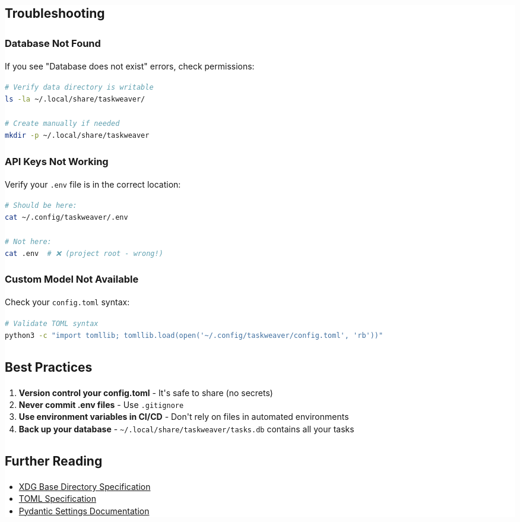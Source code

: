## Troubleshooting

### Database Not Found

If you see "Database does not exist" errors, check permissions:

```bash
# Verify data directory is writable
ls -la ~/.local/share/taskweaver/

# Create manually if needed
mkdir -p ~/.local/share/taskweaver
```

### API Keys Not Working

Verify your `.env` file is in the correct location:

```bash
# Should be here:
cat ~/.config/taskweaver/.env

# Not here:
cat .env  # ❌ (project root - wrong!)
```

### Custom Model Not Available

Check your `config.toml` syntax:

```bash
# Validate TOML syntax
python3 -c "import tomllib; tomllib.load(open('~/.config/taskweaver/config.toml', 'rb'))"
```

## Best Practices

1. **Version control your config.toml** - It's safe to share (no secrets)
2. **Never commit .env files** - Use `.gitignore`
3. **Use environment variables in CI/CD** - Don't rely on files in automated environments
4. **Back up your database** - `~/.local/share/taskweaver/tasks.db` contains all your tasks

## Further Reading

- [XDG Base Directory Specification](https://specifications.freedesktop.org/basedir-spec/basedir-spec-latest.html)
- [TOML Specification](https://toml.io/)
- [Pydantic Settings Documentation](https://docs.pydantic.dev/latest/concepts/pydantic_settings/)
